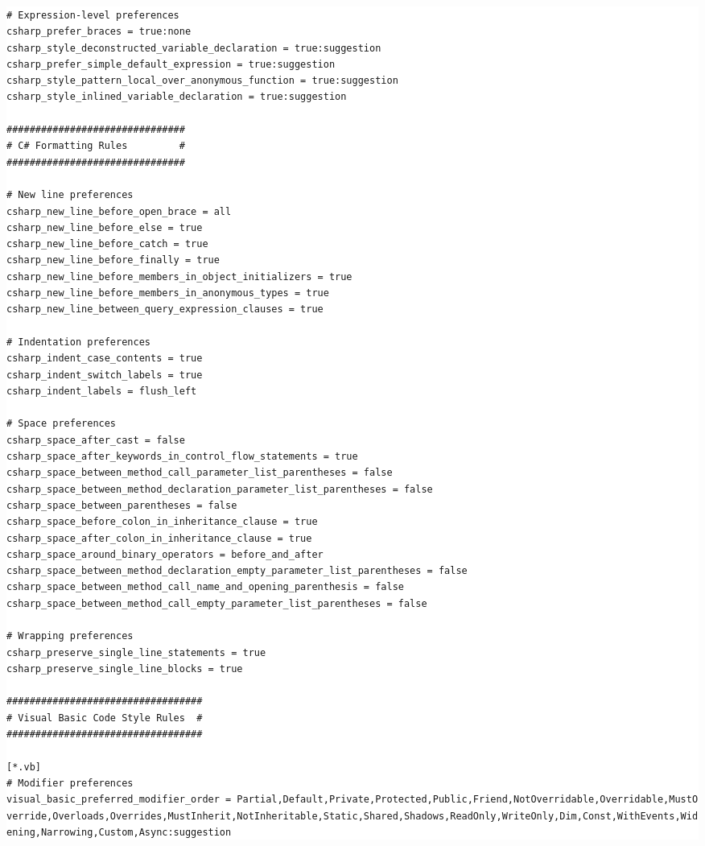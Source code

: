 ```EditorConfig
# Expression-level preferences
csharp_prefer_braces = true:none
csharp_style_deconstructed_variable_declaration = true:suggestion
csharp_prefer_simple_default_expression = true:suggestion
csharp_style_pattern_local_over_anonymous_function = true:suggestion
csharp_style_inlined_variable_declaration = true:suggestion

###############################
# C# Formatting Rules         #
###############################

# New line preferences
csharp_new_line_before_open_brace = all
csharp_new_line_before_else = true
csharp_new_line_before_catch = true
csharp_new_line_before_finally = true
csharp_new_line_before_members_in_object_initializers = true
csharp_new_line_before_members_in_anonymous_types = true
csharp_new_line_between_query_expression_clauses = true

# Indentation preferences
csharp_indent_case_contents = true
csharp_indent_switch_labels = true
csharp_indent_labels = flush_left

# Space preferences
csharp_space_after_cast = false
csharp_space_after_keywords_in_control_flow_statements = true
csharp_space_between_method_call_parameter_list_parentheses = false
csharp_space_between_method_declaration_parameter_list_parentheses = false
csharp_space_between_parentheses = false
csharp_space_before_colon_in_inheritance_clause = true
csharp_space_after_colon_in_inheritance_clause = true
csharp_space_around_binary_operators = before_and_after
csharp_space_between_method_declaration_empty_parameter_list_parentheses = false
csharp_space_between_method_call_name_and_opening_parenthesis = false
csharp_space_between_method_call_empty_parameter_list_parentheses = false

# Wrapping preferences
csharp_preserve_single_line_statements = true
csharp_preserve_single_line_blocks = true

##################################
# Visual Basic Code Style Rules  #
##################################

[*.vb]
# Modifier preferences
visual_basic_preferred_modifier_order = Partial,Default,Private,Protected,Public,Friend,NotOverridable,Overridable,MustOverride,Overloads,Overrides,MustInherit,NotInheritable,Static,Shared,Shadows,ReadOnly,WriteOnly,Dim,Const,WithEvents,Widening,Narrowing,Custom,Async:suggestion
```
